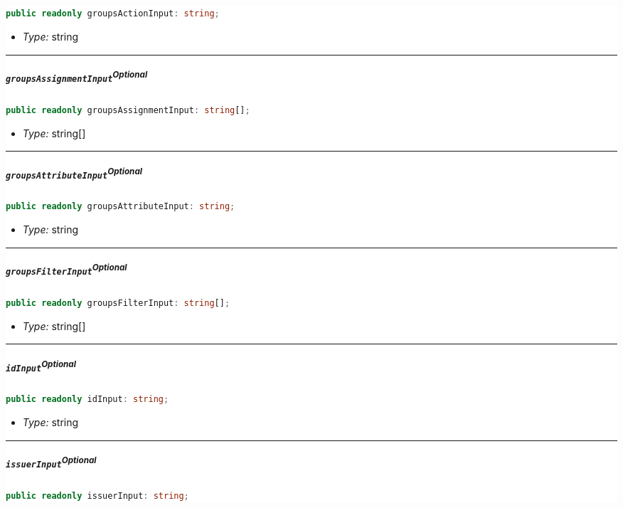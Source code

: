 ```typescript
public readonly groupsActionInput: string;
```

- *Type:* string

---

##### `groupsAssignmentInput`<sup>Optional</sup> <a name="groupsAssignmentInput" id="@cdktf/provider-okta.samlIdp.SamlIdp.property.groupsAssignmentInput"></a>

```typescript
public readonly groupsAssignmentInput: string[];
```

- *Type:* string[]

---

##### `groupsAttributeInput`<sup>Optional</sup> <a name="groupsAttributeInput" id="@cdktf/provider-okta.samlIdp.SamlIdp.property.groupsAttributeInput"></a>

```typescript
public readonly groupsAttributeInput: string;
```

- *Type:* string

---

##### `groupsFilterInput`<sup>Optional</sup> <a name="groupsFilterInput" id="@cdktf/provider-okta.samlIdp.SamlIdp.property.groupsFilterInput"></a>

```typescript
public readonly groupsFilterInput: string[];
```

- *Type:* string[]

---

##### `idInput`<sup>Optional</sup> <a name="idInput" id="@cdktf/provider-okta.samlIdp.SamlIdp.property.idInput"></a>

```typescript
public readonly idInput: string;
```

- *Type:* string

---

##### `issuerInput`<sup>Optional</sup> <a name="issuerInput" id="@cdktf/provider-okta.samlIdp.SamlIdp.property.issuerInput"></a>

```typescript
public readonly issuerInput: string;
```
